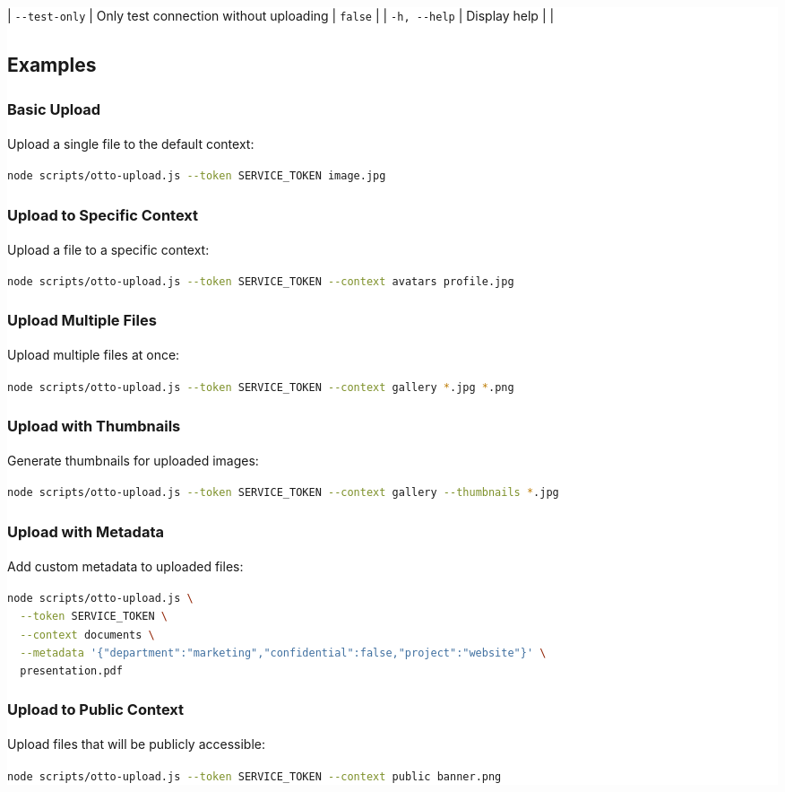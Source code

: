 | `--test-only` | Only test connection without uploading | `false` |
| `-h, --help` | Display help | |

## Examples

### Basic Upload

Upload a single file to the default context:

```bash
node scripts/otto-upload.js --token SERVICE_TOKEN image.jpg
```

### Upload to Specific Context

Upload a file to a specific context:

```bash
node scripts/otto-upload.js --token SERVICE_TOKEN --context avatars profile.jpg
```

### Upload Multiple Files

Upload multiple files at once:

```bash
node scripts/otto-upload.js --token SERVICE_TOKEN --context gallery *.jpg *.png
```

### Upload with Thumbnails

Generate thumbnails for uploaded images:

```bash
node scripts/otto-upload.js --token SERVICE_TOKEN --context gallery --thumbnails *.jpg
```

### Upload with Metadata

Add custom metadata to uploaded files:

```bash
node scripts/otto-upload.js \
  --token SERVICE_TOKEN \
  --context documents \
  --metadata '{"department":"marketing","confidential":false,"project":"website"}' \
  presentation.pdf
```

### Upload to Public Context

Upload files that will be publicly accessible:

```bash
node scripts/otto-upload.js --token SERVICE_TOKEN --context public banner.png
```
